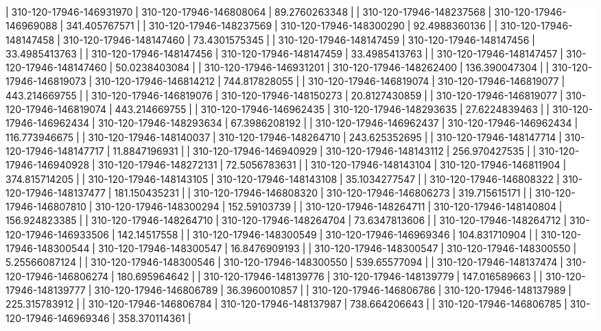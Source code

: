| 310-120-17946-146931970 | 310-120-17946-146808064 | 89.2760263348 |
| 310-120-17946-148237568 | 310-120-17946-146969088 | 341.405767571 |
| 310-120-17946-148237569 | 310-120-17946-148300290 | 92.4988360136 |
| 310-120-17946-148147458 | 310-120-17946-148147460 | 73.4301575345 |
| 310-120-17946-148147459 | 310-120-17946-148147456 | 33.4985413763 |
| 310-120-17946-148147456 | 310-120-17946-148147459 | 33.4985413763 |
| 310-120-17946-148147457 | 310-120-17946-148147460 | 50.0238403084 |
| 310-120-17946-146931201 | 310-120-17946-148262400 | 136.390047304 |
| 310-120-17946-146819073 | 310-120-17946-146814212 | 744.817828055 |
| 310-120-17946-146819074 | 310-120-17946-146819077 | 443.214669755 |
| 310-120-17946-146819076 | 310-120-17946-148150273 | 20.8127430859 |
| 310-120-17946-146819077 | 310-120-17946-146819074 | 443.214669755 |
| 310-120-17946-146962435 | 310-120-17946-148293635 | 27.6224839463 |
| 310-120-17946-146962434 | 310-120-17946-148293634 | 67.3986208192 |
| 310-120-17946-146962437 | 310-120-17946-146962434 | 116.773946675 |
| 310-120-17946-148140037 | 310-120-17946-148264710 | 243.625352695 |
| 310-120-17946-148147714 | 310-120-17946-148147717 | 11.8847196931 |
| 310-120-17946-146940929 | 310-120-17946-148143112 | 256.970427535 |
| 310-120-17946-146940928 | 310-120-17946-148272131 | 72.5056783631 |
| 310-120-17946-148143104 | 310-120-17946-146811904 | 374.815714205 |
| 310-120-17946-148143105 | 310-120-17946-148143108 | 35.1034277547 |
| 310-120-17946-146808322 | 310-120-17946-148137477 | 181.150435231 |
| 310-120-17946-146808320 | 310-120-17946-146806273 | 319.715615171 |
| 310-120-17946-146807810 | 310-120-17946-148300294 | 152.59103739 |
| 310-120-17946-148264711 | 310-120-17946-148140804 | 156.924823385 |
| 310-120-17946-148264710 | 310-120-17946-148264704 | 73.6347813606 |
| 310-120-17946-148264712 | 310-120-17946-146933506 | 142.14517558 |
| 310-120-17946-148300549 | 310-120-17946-146969346 | 104.831710904 |
| 310-120-17946-148300544 | 310-120-17946-148300547 | 16.8476909193 |
| 310-120-17946-148300547 | 310-120-17946-148300550 | 5.25566087124 |
| 310-120-17946-148300546 | 310-120-17946-148300550 | 539.65577094 |
| 310-120-17946-148137474 | 310-120-17946-146806274 | 180.695964642 |
| 310-120-17946-148139776 | 310-120-17946-148139779 | 147.016589663 |
| 310-120-17946-148139777 | 310-120-17946-146806789 | 36.3960010857 |
| 310-120-17946-146806786 | 310-120-17946-148137989 | 225.315783912 |
| 310-120-17946-146806784 | 310-120-17946-148137987 | 738.664206643 |
| 310-120-17946-146806785 | 310-120-17946-146969346 | 358.370114361 |